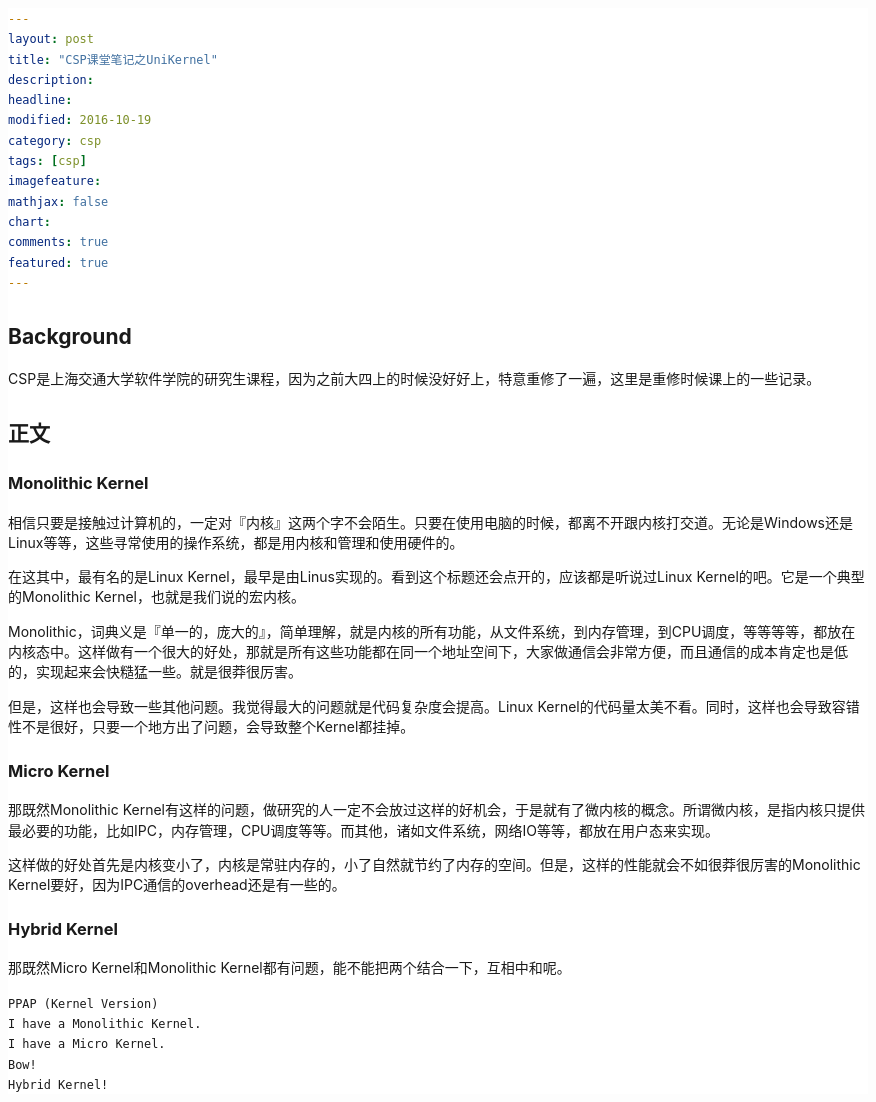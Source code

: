 ```yaml
---
layout: post
title: "CSP课堂笔记之UniKernel"
description: 
headline:
modified: 2016-10-19
category: csp
tags: [csp]
imagefeature:
mathjax: false
chart:
comments: true
featured: true
---
```


## Background

CSP是上海交通大学软件学院的研究生课程，因为之前大四上的时候没好好上，特意重修了一遍，这里是重修时候课上的一些记录。

## 正文

### Monolithic Kernel

相信只要是接触过计算机的，一定对『内核』这两个字不会陌生。只要在使用电脑的时候，都离不开跟内核打交道。无论是Windows还是Linux等等，这些寻常使用的操作系统，都是用内核和管理和使用硬件的。

在这其中，最有名的是Linux Kernel，最早是由Linus实现的。看到这个标题还会点开的，应该都是听说过Linux Kernel的吧。它是一个典型的Monolithic Kernel，也就是我们说的宏内核。

Monolithic，词典义是『单一的，庞大的』，简单理解，就是内核的所有功能，从文件系统，到内存管理，到CPU调度，等等等等，都放在内核态中。这样做有一个很大的好处，那就是所有这些功能都在同一个地址空间下，大家做通信会非常方便，而且通信的成本肯定也是低的，实现起来会快糙猛一些。就是很莽很厉害。

但是，这样也会导致一些其他问题。我觉得最大的问题就是代码复杂度会提高。Linux Kernel的代码量太美不看。同时，这样也会导致容错性不是很好，只要一个地方出了问题，会导致整个Kernel都挂掉。

### Micro Kernel

那既然Monolithic Kernel有这样的问题，做研究的人一定不会放过这样的好机会，于是就有了微内核的概念。所谓微内核，是指内核只提供最必要的功能，比如IPC，内存管理，CPU调度等等。而其他，诸如文件系统，网络IO等等，都放在用户态来实现。

这样做的好处首先是内核变小了，内核是常驻内存的，小了自然就节约了内存的空间。但是，这样的性能就会不如很莽很厉害的Monolithic Kernel要好，因为IPC通信的overhead还是有一些的。

### Hybrid Kernel

那既然Micro Kernel和Monolithic Kernel都有问题，能不能把两个结合一下，互相中和呢。

```
PPAP (Kernel Version)
I have a Monolithic Kernel.
I have a Micro Kernel.
Bow!
Hybrid Kernel!
```
